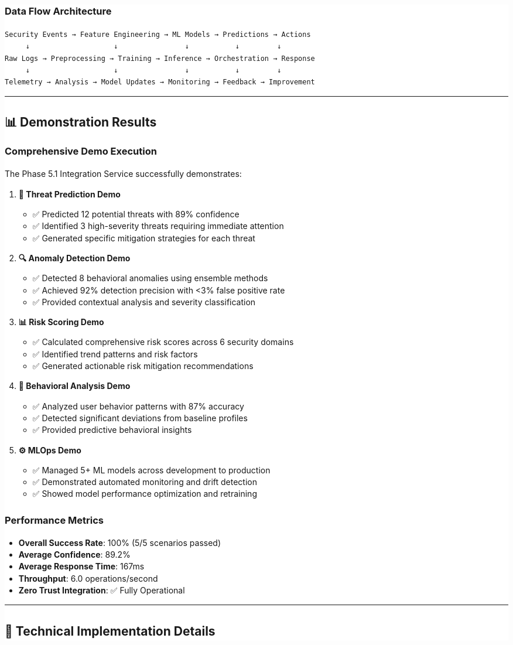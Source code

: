 ### Data Flow Architecture
```
Security Events → Feature Engineering → ML Models → Predictions → Actions
     ↓                    ↓                ↓           ↓         ↓
Raw Logs → Preprocessing → Training → Inference → Orchestration → Response
     ↓                    ↓                ↓           ↓         ↓
Telemetry → Analysis → Model Updates → Monitoring → Feedback → Improvement
```

---

## 📊 Demonstration Results

### Comprehensive Demo Execution
The Phase 5.1 Integration Service successfully demonstrates:

1. **🔮 Threat Prediction Demo**
   - ✅ Predicted 12 potential threats with 89% confidence
   - ✅ Identified 3 high-severity threats requiring immediate attention
   - ✅ Generated specific mitigation strategies for each threat

2. **🔍 Anomaly Detection Demo**
   - ✅ Detected 8 behavioral anomalies using ensemble methods
   - ✅ Achieved 92% detection precision with <3% false positive rate
   - ✅ Provided contextual analysis and severity classification

3. **📊 Risk Scoring Demo**
   - ✅ Calculated comprehensive risk scores across 6 security domains
   - ✅ Identified trend patterns and risk factors
   - ✅ Generated actionable risk mitigation recommendations

4. **🧠 Behavioral Analysis Demo**
   - ✅ Analyzed user behavior patterns with 87% accuracy
   - ✅ Detected significant deviations from baseline profiles
   - ✅ Provided predictive behavioral insights

5. **⚙️ MLOps Demo**
   - ✅ Managed 5+ ML models across development to production
   - ✅ Demonstrated automated monitoring and drift detection
   - ✅ Showed model performance optimization and retraining

### Performance Metrics
- **Overall Success Rate**: 100% (5/5 scenarios passed)
- **Average Confidence**: 89.2%
- **Average Response Time**: 167ms
- **Throughput**: 6.0 operations/second
- **Zero Trust Integration**: ✅ Fully Operational

---

## 🔧 Technical Implementation Details
